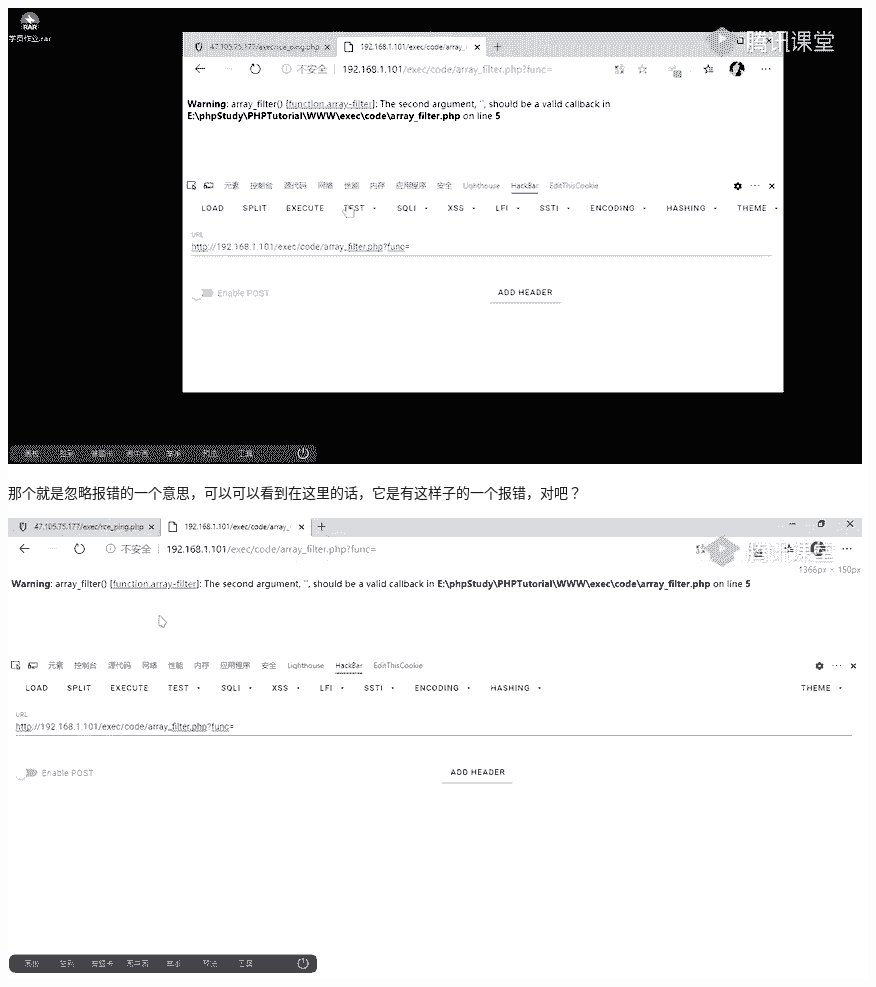 ![](img/736626bc981b23bce5e68fd7511c8d25_54.png)

那个就是忽略报错的一个意思，可以可以看到在这里的话，它是有这样子的一个报错，对吧？

![](img/736626bc981b23bce5e68fd7511c8d25_56.png)
